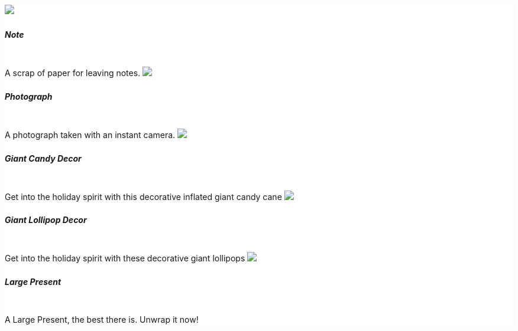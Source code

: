 </tr>
	<tr >
		<td style="width:15%;">
			<img src="https://carbonmod.gg/assets/media/items/note.png">
			</td>
		<td>
	<h5 id="note"><a href="#note"><Badge type="tip" text="#"/></a> Note </h5> 
	<Badge type="info" text="1414245162"/> <Badge type="info" text="note"/> <Badge type="warning" text="x1"/> <br>
	A scrap of paper for leaving notes.
</td>
</tr>
	<tr style="background-color:#300000;">
		<td style="width:15%;">
			<img src="https://carbonmod.gg/assets/media/items/photo.png">
			</td>
		<td>
	<h5 id="photo"><a href="#photo"><Badge type="tip" text="#"/></a> Photograph </h5> 
	<Badge type="info" text="62577426"/> <Badge type="info" text="photo"/> <Badge type="warning" text="x1"/> <Badge type="warning" text="Common"/> <Badge type="danger" text="Hidden"/><br>
	A photograph taken with an instant camera.
</td>
</tr>
	<tr >
		<td style="width:15%;">
			<img src="https://carbonmod.gg/assets/media/items/giantcandycanedecor.png">
			</td>
		<td>
	<h5 id="giantcandycanedecor"><a href="#giantcandycanedecor"><Badge type="tip" text="#"/></a> Giant Candy Decor </h5> 
	<Badge type="info" text="-695124222"/> <Badge type="info" text="giantcandycanedecor"/> <Badge type="warning" text="x1"/> <br>
	Get into the holiday spirit with this decorative inflated giant candy cane
</td>
</tr>
	<tr >
		<td style="width:15%;">
			<img src="https://carbonmod.gg/assets/media/items/giantlollipops.png">
			</td>
		<td>
	<h5 id="giantlollipops"><a href="#giantlollipops"><Badge type="tip" text="#"/></a> Giant Lollipop Decor </h5> 
	<Badge type="info" text="282103175"/> <Badge type="info" text="giantlollipops"/> <Badge type="warning" text="x1"/> <br>
	Get into the holiday spirit with these decorative giant lollipops
</td>
</tr>
	<tr >
		<td style="width:15%;">
			<img src="https://carbonmod.gg/assets/media/items/xmas.present.large.png">
			</td>
		<td>
	<h5 id="xmas.present.large"><a href="#xmas.present.large"><Badge type="tip" text="#"/></a> Large Present </h5> 
	<Badge type="info" text="-1622660759"/> <Badge type="info" text="xmas.present.large"/> <Badge type="warning" text="x1"/> <br>
	A Large Present, the best there is. Unwrap it now!
</td>
</tr>
	<tr >
		<td style="width:15%;">
